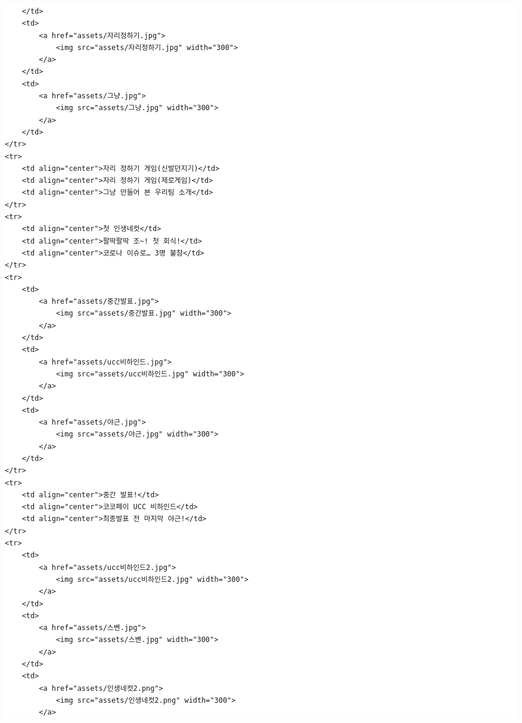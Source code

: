         </td>
        <td>
            <a href="assets/자리정하기.jpg">
                <img src="assets/자리정하기.jpg" width="300">
            </a>
        </td>
        <td>
            <a href="assets/그냥.jpg">
                <img src="assets/그냥.jpg" width="300">
            </a>
        </td>
    </tr>
    <tr>
        <td align="center">자리 정하기 게임(신발던지기)</td>
        <td align="center">자리 정하기 게임(제로게임)</td>
        <td align="center">그냥 만들어 본 우리팀 소개</td>
    </tr>
    <tr>
        <td align="center">첫 인생네컷</td>
        <td align="center">팔딱팔딱 조~! 첫 회식!</td>
        <td align="center">코로나 이슈로… 3명 불참</td>
    </tr>
    <tr>
        <td>
            <a href="assets/중간발표.jpg">
                <img src="assets/중간발표.jpg" width="300">
            </a>
        </td>
        <td>
            <a href="assets/ucc비하인드.jpg">
                <img src="assets/ucc비하인드.jpg" width="300">
            </a>
        </td>
        <td>
            <a href="assets/야근.jpg">
                <img src="assets/야근.jpg" width="300">
            </a>
        </td>
    </tr>
    <tr>
        <td align="center">중간 발표!</td>
        <td align="center">코코페이 UCC 비하인드</td>
        <td align="center">최종발표 전 마지막 야근!</td>
    </tr>  
    <tr>
        <td>
            <a href="assets/ucc비하인드2.jpg">
                <img src="assets/ucc비하인드2.jpg" width="300">
            </a>
        </td>
        <td>
            <a href="assets/스벤.jpg">
                <img src="assets/스벤.jpg" width="300">
            </a>
        </td>
        <td>
            <a href="assets/인생네컷2.png">
                <img src="assets/인생네컷2.png" width="300">
            </a>